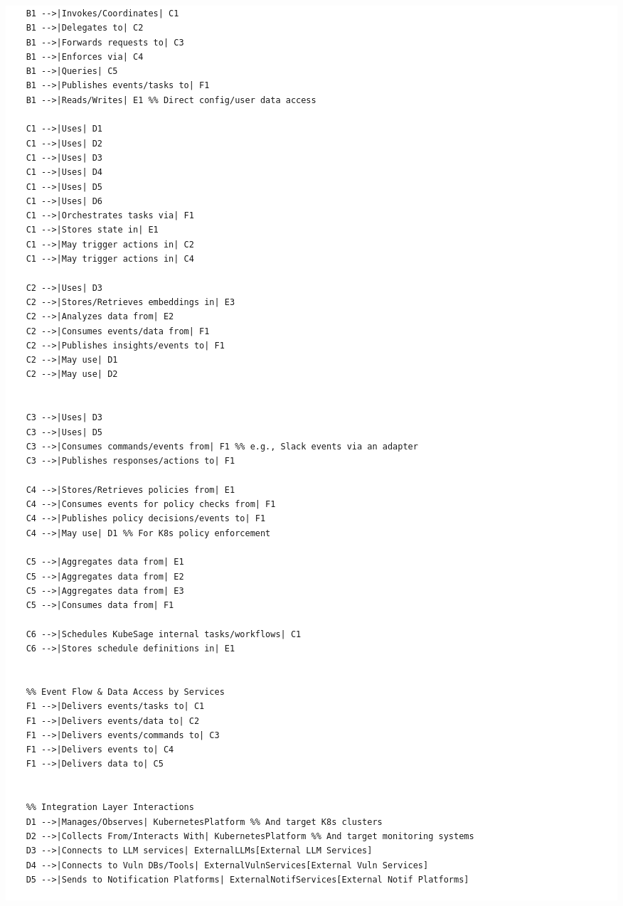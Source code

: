 ```mermaid
    B1 -->|Invokes/Coordinates| C1
    B1 -->|Delegates to| C2
    B1 -->|Forwards requests to| C3
    B1 -->|Enforces via| C4
    B1 -->|Queries| C5
    B1 -->|Publishes events/tasks to| F1
    B1 -->|Reads/Writes| E1 %% Direct config/user data access

    C1 -->|Uses| D1
    C1 -->|Uses| D2
    C1 -->|Uses| D3
    C1 -->|Uses| D4
    C1 -->|Uses| D5
    C1 -->|Uses| D6
    C1 -->|Orchestrates tasks via| F1
    C1 -->|Stores state in| E1
    C1 -->|May trigger actions in| C2
    C1 -->|May trigger actions in| C4

    C2 -->|Uses| D3
    C2 -->|Stores/Retrieves embeddings in| E3
    C2 -->|Analyzes data from| E2
    C2 -->|Consumes events/data from| F1
    C2 -->|Publishes insights/events to| F1
    C2 -->|May use| D1
    C2 -->|May use| D2


    C3 -->|Uses| D3
    C3 -->|Uses| D5
    C3 -->|Consumes commands/events from| F1 %% e.g., Slack events via an adapter
    C3 -->|Publishes responses/actions to| F1

    C4 -->|Stores/Retrieves policies from| E1
    C4 -->|Consumes events for policy checks from| F1
    C4 -->|Publishes policy decisions/events to| F1
    C4 -->|May use| D1 %% For K8s policy enforcement

    C5 -->|Aggregates data from| E1
    C5 -->|Aggregates data from| E2
    C5 -->|Aggregates data from| E3
    C5 -->|Consumes data from| F1

    C6 -->|Schedules KubeSage internal tasks/workflows| C1
    C6 -->|Stores schedule definitions in| E1


    %% Event Flow & Data Access by Services
    F1 -->|Delivers events/tasks to| C1
    F1 -->|Delivers events/data to| C2
    F1 -->|Delivers events/commands to| C3
    F1 -->|Delivers events to| C4
    F1 -->|Delivers data to| C5


    %% Integration Layer Interactions
    D1 -->|Manages/Observes| KubernetesPlatform %% And target K8s clusters
    D2 -->|Collects From/Interacts With| KubernetesPlatform %% And target monitoring systems
    D3 -->|Connects to LLM services| ExternalLLMs[External LLM Services]
    D4 -->|Connects to Vuln DBs/Tools| ExternalVulnServices[External Vuln Services]
    D5 -->|Sends to Notification Platforms| ExternalNotifServices[External Notif Platforms]


```